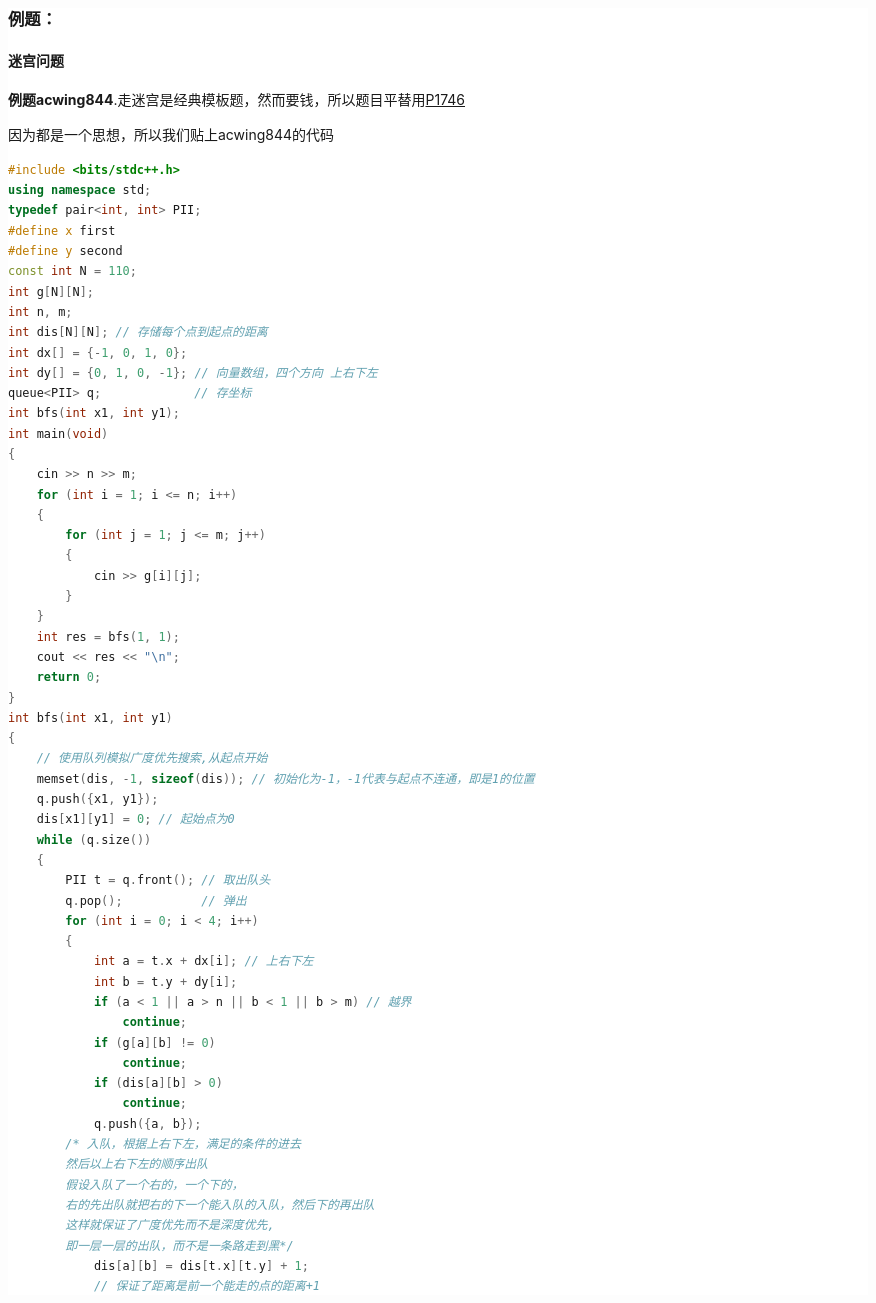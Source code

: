
### 例题：
#### 迷宫问题
**例题acwing844**.走迷宫是经典模板题，然而要钱，所以题目平替用[P1746][离开中山路]

因为都是一个思想，所以我们贴上acwing844的代码

```cpp
#include <bits/stdc++.h>
using namespace std;
typedef pair<int, int> PII;
#define x first
#define y second
const int N = 110;
int g[N][N];
int n, m;
int dis[N][N]; // 存储每个点到起点的距离
int dx[] = {-1, 0, 1, 0};
int dy[] = {0, 1, 0, -1}; // 向量数组，四个方向 上右下左
queue<PII> q;             // 存坐标
int bfs(int x1, int y1);
int main(void)
{
    cin >> n >> m;
    for (int i = 1; i <= n; i++)
    {
        for (int j = 1; j <= m; j++)
        {
            cin >> g[i][j];
        }
    }
    int res = bfs(1, 1);
    cout << res << "\n";
    return 0;
}
int bfs(int x1, int y1)
{                                
    // 使用队列模拟广度优先搜索,从起点开始
    memset(dis, -1, sizeof(dis)); // 初始化为-1，-1代表与起点不连通，即是1的位置
    q.push({x1, y1});
    dis[x1][y1] = 0; // 起始点为0
    while (q.size())
    {
        PII t = q.front(); // 取出队头
        q.pop();           // 弹出
        for (int i = 0; i < 4; i++)
        {
            int a = t.x + dx[i]; // 上右下左
            int b = t.y + dy[i];
            if (a < 1 || a > n || b < 1 || b > m) // 越界
                continue;
            if (g[a][b] != 0)
                continue;
            if (dis[a][b] > 0)
                continue;
            q.push({a, b}); 
        /* 入队，根据上右下左，满足的条件的进去
        然后以上右下左的顺序出队
        假设入队了一个右的，一个下的，
        右的先出队就把右的下一个能入队的入队，然后下的再出队
        这样就保证了广度优先而不是深度优先,
        即一层一层的出队，而不是一条路走到黑*/
            dis[a][b] = dis[t.x][t.y] + 1; 
            // 保证了距离是前一个能走的点的距离+1
```

[棋盘问题]: https://www.acwing.com/problem/content/1116/
[PERKET]: https://www.luogu.com.cn/problem/P2036
[烤鸡]: https://www.luogu.com.cn/problem/P2089
[数的划分]: https://www.luogu.com.cn/problem/P1025
[离开中山路]: https://www.luogu.com.cn/problem/P1746
[^1]: 加权边的意思是给**边长度赋值**，原本**边长度都默认为1**，**结果加权边给他们赋不同的值**，100，500，600这样子
[^2]: dijkstra算法可以在图论的相关学习中学到
[^3]: 任何时刻，队列中**最多存在两种状态**
[^4]: 前一段状态为**x**，后一段状态为**x+1**
